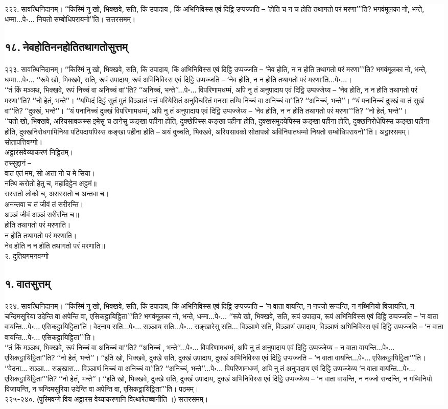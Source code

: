 २२२. सावत्थिनिदानम्। ‘‘किस्मिं नु खो, भिक्खवे, सति, किं उपादाय , किं अभिनिविस्स एवं दिट्ठि उप्पज्जति – ‘होति च न च होति तथागतो परं मरणा’’’ति? भगवंमूलका नो, भन्ते, धम्मा…पे॰… नियतो सम्बोधिपरायनो’’ति। सत्तरसमम्।  


## १८. नेवहोतिननहोतितथागतोसुत्तम्

२२३. सावत्थिनिदानम्। ‘‘किस्मिं नु खो, भिक्खवे, सति, किं उपादाय, किं अभिनिविस्स एवं दिट्ठि उप्पज्जति – ‘नेव होति, न न होति तथागतो परं मरणा’’’ति? भगवंमूलका नो, भन्ते, धम्मा…पे॰… ‘‘रूपे खो, भिक्खवे, सति, रूपं उपादाय, रूपं अभिनिविस्स एवं दिट्ठि उप्पज्जति – ‘नेव होति, न न होति तथागतो परं मरणा’ति…पे॰…।  
‘‘तं किं मञ्ञथ, भिक्खवे, रूपं निच्चं वा अनिच्चं वा’’ति? ‘‘अनिच्चं, भन्ते’’…पे॰… विपरिणामधम्मं, अपि नु तं अनुपादाय एवं दिट्ठि उप्पज्जेय्य – ‘नेव होति, न न होति तथागतो परं मरणा’’ति? ‘‘नो हेतं, भन्ते’’। ‘‘यम्पिदं दिट्ठं सुतं मुतं विञ्ञातं पत्तं परियेसितं अनुविचरितं मनसा तम्पि निच्चं वा अनिच्चं वा’’ति? ‘‘अनिच्चं, भन्ते’’। ‘‘यं पनानिच्चं दुक्खं वा तं सुखं वा’’ति? ‘‘दुक्खं, भन्ते’’। ‘‘यं पनानिच्चं दुक्खं विपरिणामधम्मं, अपि नु तं अनुपादाय एवं दिट्ठि उप्पज्जेय्य – ‘नेव होति, न न होति तथागतो परं मरणा’’’ति? ‘‘नो हेतं, भन्ते’’।  
‘‘यतो खो, भिक्खवे, अरियसावकस्स इमेसु च ठानेसु कङ्खा पहीना होति, दुक्खेपिस्स कङ्खा पहीना होति, दुक्खसमुदयेपिस्स कङ्खा पहीना होति, दुक्खनिरोधेपिस्स कङ्खा पहीना होति, दुक्खनिरोधगामिनिया पटिपदायपिस्स कङ्खा पहीना होति – अयं वुच्चति, भिक्खवे, अरियसावको सोतापन्नो अविनिपातधम्मो नियतो सम्बोधिपरायनो’’ति। अट्ठारसमम्।  
सोतापत्तिवग्गो।  
अट्ठारसवेय्याकरणं निट्ठितम्।  
तस्सुद्दानं –  
वातं एतं मम, सो अत्ता नो च मे सिया।  
नत्थि करोतो हेतु च, महादिट्ठेन अट्ठमं॥  
सस्सतो लोको च, असस्सतो च अन्तवा च।  
अनन्तवा च तं जीवं तं सरीरन्ति।  
अञ्ञं जीवं अञ्ञं सरीरन्ति च॥  
होति तथागतो परं मरणाति।  
न होति तथागतो परं मरणाति।  
नेव होति न न होति तथागतो परं मरणाति॥  
२. दुतियगमनवग्गो  


## १. वातसुत्तम्

२२४. सावत्थिनिदानम्। ‘‘किस्मिं नु खो, भिक्खवे, सति, किं उपादाय, किं अभिनिविस्स एवं दिट्ठि उप्पज्जति – ‘न वाता वायन्ति, न नज्जो सन्दन्ति, न गब्भिनियो विजायन्ति, न चन्दिमसूरिया उदेन्ति वा अपेन्ति वा, एसिकट्ठायिट्ठिता’’’ति? भगवंमूलका नो, भन्ते, धम्मा…पे॰… ‘‘रूपे खो, भिक्खवे, सति, रूपं उपादाय, रूपं अभिनिविस्स एवं दिट्ठि उप्पज्जति – ‘न वाता वायन्ति…पे॰… एसिकट्ठायिट्ठिता’ति। वेदनाय सति…पे॰… सञ्ञाय सति…पे॰… सङ्खारेसु सति… विञ्ञाणे सति, विञ्ञाणं उपादाय, विञ्ञाणं अभिनिविस्स एवं दिट्ठि उप्पज्जति – ‘न वाता वायन्ति…पे॰… एसिकट्ठायिट्ठिता’’’ति।  
‘‘तं किं मञ्ञथ, भिक्खवे, रूपं निच्चं वा अनिच्चं वा’’ति? ‘‘अनिच्चं , भन्ते’’…पे॰… विपरिणामधम्मं, अपि नु तं अनुपादाय एवं दिट्ठि उप्पज्जेय्य – न वाता वायन्ति…पे॰… एसिकट्ठायिट्ठिता’’ति? ‘‘नो हेतं, भन्ते’’। ‘‘इति खो, भिक्खवे, दुक्खे सति, दुक्खं उपादाय, दुक्खं अभिनिविस्स एवं दिट्ठि उप्पज्जति – ‘न वाता वायन्ति…पे॰… एसिकट्ठायिट्ठिता’’’ति। ‘‘वेदना… सञ्ञा… सङ्खारा… विञ्ञाणं निच्चं वा अनिच्चं वा’’ति? ‘‘अनिच्चं, भन्ते’’…पे॰… विपरिणामधम्मं, अपि नु तं अनुपादाय एवं दिट्ठि उप्पज्जेय्य ‘न वाता वायन्ति…पे॰… एसिकट्ठायिट्ठिता’’’ति? ‘‘नो हेतं, भन्ते’’। ‘‘इति खो, भिक्खवे, दुक्खे सति, दुक्खं उपादाय, दुक्खं अभिनिविस्स एवं दिट्ठि उप्पज्जेय्य – ‘न वाता वायन्ति, न नज्जो सन्दन्ति, न गब्भिनियो विजायन्ति, न चन्दिमसूरिया उदेन्ति वा अपेन्ति वा, एसिकट्ठायिट्ठिता’’’ति। पठमम्।  
२२५-२४०. (पुरिमवग्गे विय अट्ठारस वेय्याकरणानि वित्थारेतब्बानीति ।) सत्तरसमम्।  
